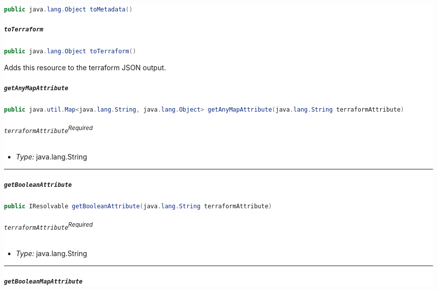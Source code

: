 ```java
public java.lang.Object toMetadata()
```

##### `toTerraform` <a name="toTerraform" id="rhizo-co-terraform-provider-oci.dataOciGenerativeAiAgentKnowledgeBases.DataOciGenerativeAiAgentKnowledgeBases.toTerraform"></a>

```java
public java.lang.Object toTerraform()
```

Adds this resource to the terraform JSON output.

##### `getAnyMapAttribute` <a name="getAnyMapAttribute" id="rhizo-co-terraform-provider-oci.dataOciGenerativeAiAgentKnowledgeBases.DataOciGenerativeAiAgentKnowledgeBases.getAnyMapAttribute"></a>

```java
public java.util.Map<java.lang.String, java.lang.Object> getAnyMapAttribute(java.lang.String terraformAttribute)
```

###### `terraformAttribute`<sup>Required</sup> <a name="terraformAttribute" id="rhizo-co-terraform-provider-oci.dataOciGenerativeAiAgentKnowledgeBases.DataOciGenerativeAiAgentKnowledgeBases.getAnyMapAttribute.parameter.terraformAttribute"></a>

- *Type:* java.lang.String

---

##### `getBooleanAttribute` <a name="getBooleanAttribute" id="rhizo-co-terraform-provider-oci.dataOciGenerativeAiAgentKnowledgeBases.DataOciGenerativeAiAgentKnowledgeBases.getBooleanAttribute"></a>

```java
public IResolvable getBooleanAttribute(java.lang.String terraformAttribute)
```

###### `terraformAttribute`<sup>Required</sup> <a name="terraformAttribute" id="rhizo-co-terraform-provider-oci.dataOciGenerativeAiAgentKnowledgeBases.DataOciGenerativeAiAgentKnowledgeBases.getBooleanAttribute.parameter.terraformAttribute"></a>

- *Type:* java.lang.String

---

##### `getBooleanMapAttribute` <a name="getBooleanMapAttribute" id="rhizo-co-terraform-provider-oci.dataOciGenerativeAiAgentKnowledgeBases.DataOciGenerativeAiAgentKnowledgeBases.getBooleanMapAttribute"></a>
